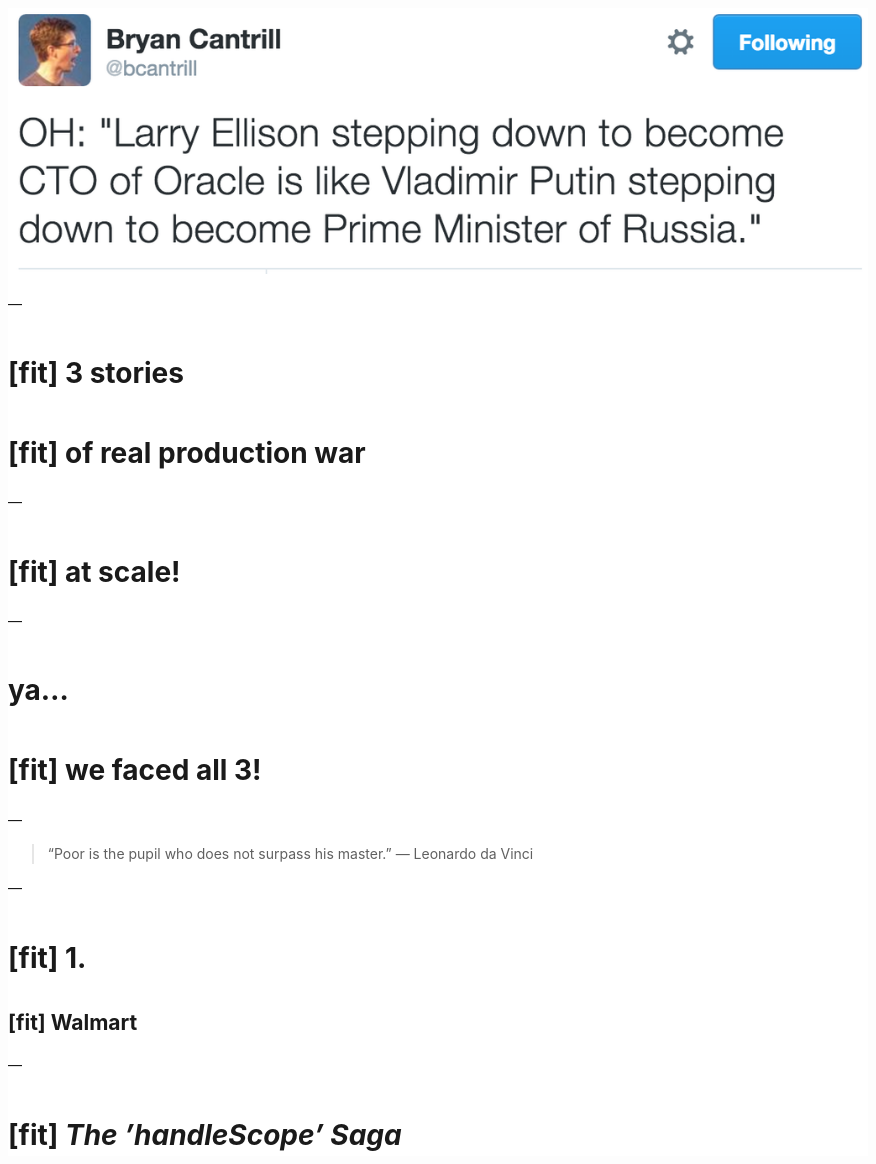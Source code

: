 
![fit](./images/bryan.png)

—

# [fit] 3 stories
# [fit] of real production war

—

# [fit] at **scale**!

—

# ya…
# [fit] **we faced all 3!**

—

> “Poor is the pupil who does not surpass his master.”
— Leonardo da Vinci

—

# [fit] **1.**
## [fit] Walmart

—

# [fit] _The **’handleScope’** Saga_

